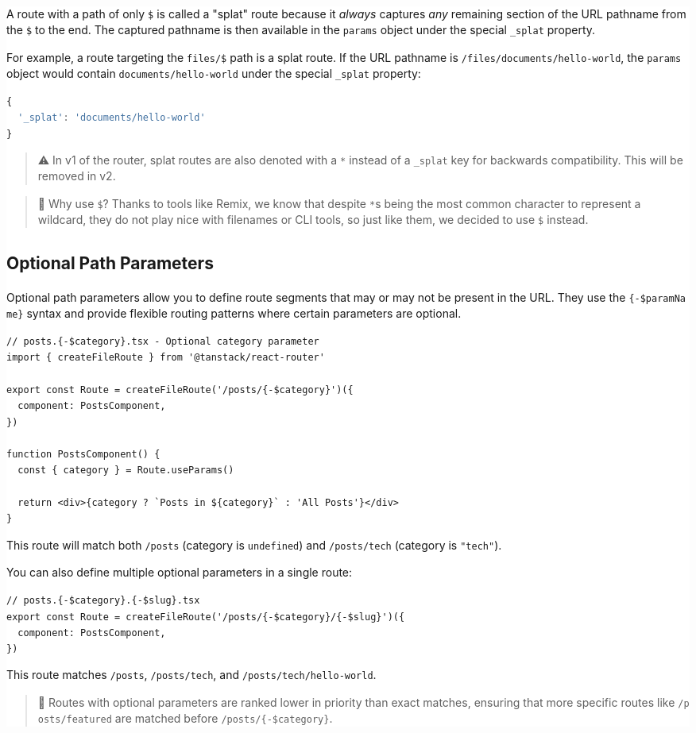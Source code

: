 A route with a path of only `$` is called a "splat" route because it _always_ captures _any_ remaining section of the URL pathname from the `$` to the end. The captured pathname is then available in the `params` object under the special `_splat` property.

For example, a route targeting the `files/$` path is a splat route. If the URL pathname is `/files/documents/hello-world`, the `params` object would contain `documents/hello-world` under the special `_splat` property:

```js
{
  '_splat': 'documents/hello-world'
}
```

> ⚠️ In v1 of the router, splat routes are also denoted with a `*` instead of a `_splat` key for backwards compatibility. This will be removed in v2.

> 🧠 Why use `$`? Thanks to tools like Remix, we know that despite `*`s being the most common character to represent a wildcard, they do not play nice with filenames or CLI tools, so just like them, we decided to use `$` instead.

## Optional Path Parameters

Optional path parameters allow you to define route segments that may or may not be present in the URL. They use the `{-$paramName}` syntax and provide flexible routing patterns where certain parameters are optional.

```tsx
// posts.{-$category}.tsx - Optional category parameter
import { createFileRoute } from '@tanstack/react-router'

export const Route = createFileRoute('/posts/{-$category}')({
  component: PostsComponent,
})

function PostsComponent() {
  const { category } = Route.useParams()

  return <div>{category ? `Posts in ${category}` : 'All Posts'}</div>
}
```

This route will match both `/posts` (category is `undefined`) and `/posts/tech` (category is `"tech"`).

You can also define multiple optional parameters in a single route:

```tsx
// posts.{-$category}.{-$slug}.tsx
export const Route = createFileRoute('/posts/{-$category}/{-$slug}')({
  component: PostsComponent,
})
```

This route matches `/posts`, `/posts/tech`, and `/posts/tech/hello-world`.

> 🧠 Routes with optional parameters are ranked lower in priority than exact matches, ensuring that more specific routes like `/posts/featured` are matched before `/posts/{-$category}`.
